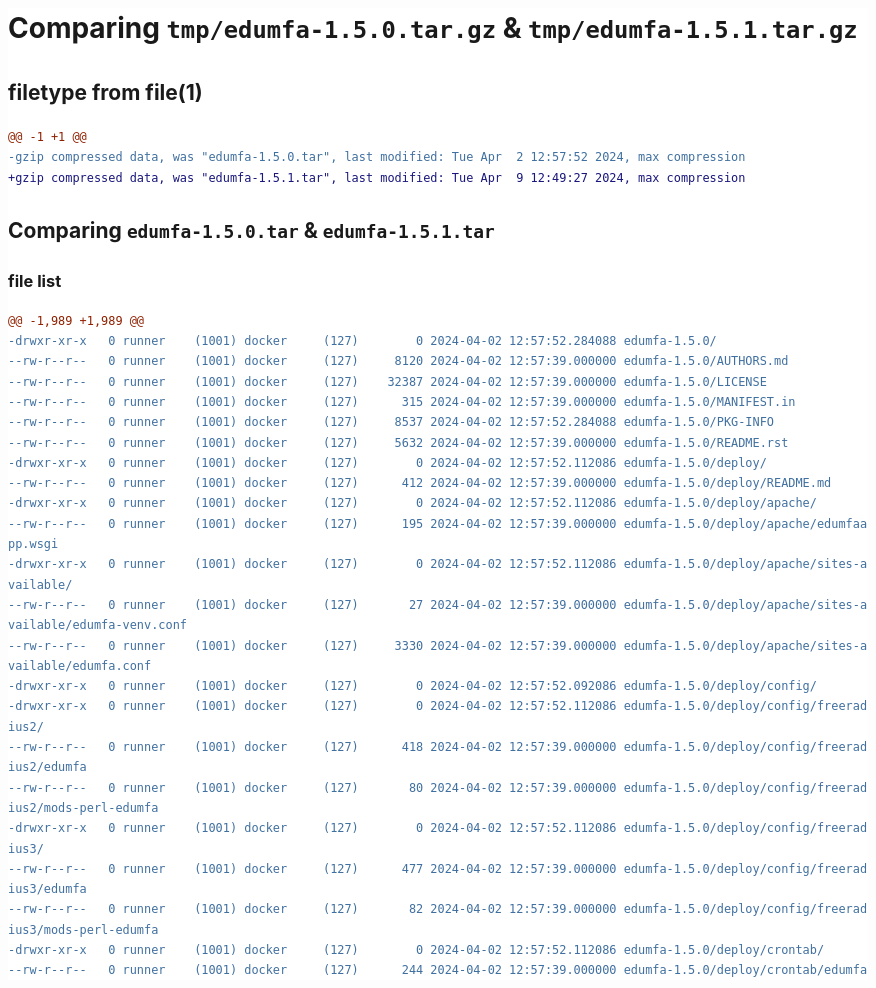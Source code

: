 # Comparing `tmp/edumfa-1.5.0.tar.gz` & `tmp/edumfa-1.5.1.tar.gz`

## filetype from file(1)

```diff
@@ -1 +1 @@
-gzip compressed data, was "edumfa-1.5.0.tar", last modified: Tue Apr  2 12:57:52 2024, max compression
+gzip compressed data, was "edumfa-1.5.1.tar", last modified: Tue Apr  9 12:49:27 2024, max compression
```

## Comparing `edumfa-1.5.0.tar` & `edumfa-1.5.1.tar`

### file list

```diff
@@ -1,989 +1,989 @@
-drwxr-xr-x   0 runner    (1001) docker     (127)        0 2024-04-02 12:57:52.284088 edumfa-1.5.0/
--rw-r--r--   0 runner    (1001) docker     (127)     8120 2024-04-02 12:57:39.000000 edumfa-1.5.0/AUTHORS.md
--rw-r--r--   0 runner    (1001) docker     (127)    32387 2024-04-02 12:57:39.000000 edumfa-1.5.0/LICENSE
--rw-r--r--   0 runner    (1001) docker     (127)      315 2024-04-02 12:57:39.000000 edumfa-1.5.0/MANIFEST.in
--rw-r--r--   0 runner    (1001) docker     (127)     8537 2024-04-02 12:57:52.284088 edumfa-1.5.0/PKG-INFO
--rw-r--r--   0 runner    (1001) docker     (127)     5632 2024-04-02 12:57:39.000000 edumfa-1.5.0/README.rst
-drwxr-xr-x   0 runner    (1001) docker     (127)        0 2024-04-02 12:57:52.112086 edumfa-1.5.0/deploy/
--rw-r--r--   0 runner    (1001) docker     (127)      412 2024-04-02 12:57:39.000000 edumfa-1.5.0/deploy/README.md
-drwxr-xr-x   0 runner    (1001) docker     (127)        0 2024-04-02 12:57:52.112086 edumfa-1.5.0/deploy/apache/
--rw-r--r--   0 runner    (1001) docker     (127)      195 2024-04-02 12:57:39.000000 edumfa-1.5.0/deploy/apache/edumfaapp.wsgi
-drwxr-xr-x   0 runner    (1001) docker     (127)        0 2024-04-02 12:57:52.112086 edumfa-1.5.0/deploy/apache/sites-available/
--rw-r--r--   0 runner    (1001) docker     (127)       27 2024-04-02 12:57:39.000000 edumfa-1.5.0/deploy/apache/sites-available/edumfa-venv.conf
--rw-r--r--   0 runner    (1001) docker     (127)     3330 2024-04-02 12:57:39.000000 edumfa-1.5.0/deploy/apache/sites-available/edumfa.conf
-drwxr-xr-x   0 runner    (1001) docker     (127)        0 2024-04-02 12:57:52.092086 edumfa-1.5.0/deploy/config/
-drwxr-xr-x   0 runner    (1001) docker     (127)        0 2024-04-02 12:57:52.112086 edumfa-1.5.0/deploy/config/freeradius2/
--rw-r--r--   0 runner    (1001) docker     (127)      418 2024-04-02 12:57:39.000000 edumfa-1.5.0/deploy/config/freeradius2/edumfa
--rw-r--r--   0 runner    (1001) docker     (127)       80 2024-04-02 12:57:39.000000 edumfa-1.5.0/deploy/config/freeradius2/mods-perl-edumfa
-drwxr-xr-x   0 runner    (1001) docker     (127)        0 2024-04-02 12:57:52.112086 edumfa-1.5.0/deploy/config/freeradius3/
--rw-r--r--   0 runner    (1001) docker     (127)      477 2024-04-02 12:57:39.000000 edumfa-1.5.0/deploy/config/freeradius3/edumfa
--rw-r--r--   0 runner    (1001) docker     (127)       82 2024-04-02 12:57:39.000000 edumfa-1.5.0/deploy/config/freeradius3/mods-perl-edumfa
-drwxr-xr-x   0 runner    (1001) docker     (127)        0 2024-04-02 12:57:52.112086 edumfa-1.5.0/deploy/crontab/
--rw-r--r--   0 runner    (1001) docker     (127)      244 2024-04-02 12:57:39.000000 edumfa-1.5.0/deploy/crontab/edumfa
```